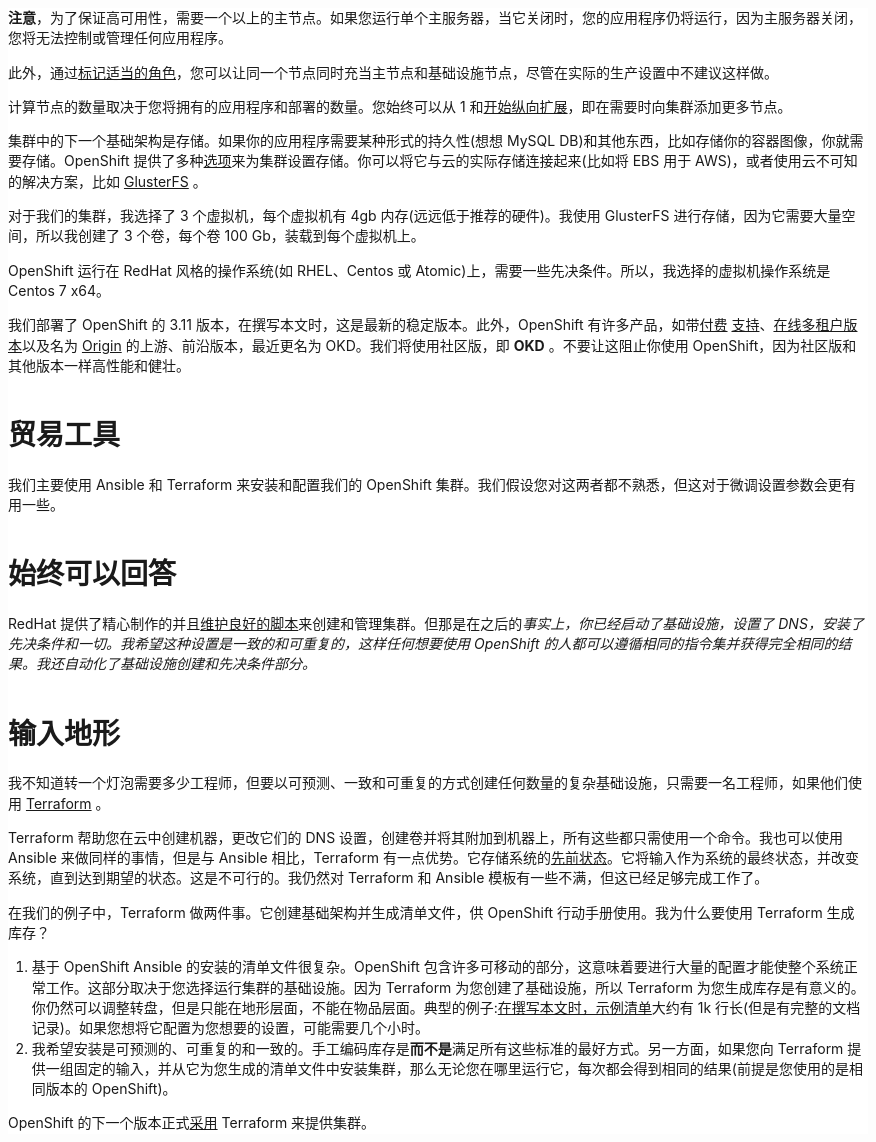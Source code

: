**注意**，为了保证高可用性，需要一个以上的主节点。如果您运行单个主服务器，当它关闭时，您的应用程序仍将运行，因为主服务器关闭，您将无法控制或管理任何应用程序。

此外，通过[标记适当的角色](https://docs.okd.io/latest/install/configuring_inventory_file.html#configuring-inventory-defining-node-group-and-host-mappings)，您可以让同一个节点同时充当主节点和基础设施节点，尽管在实际的生产设置中不建议这样做。

计算节点的数量取决于您将拥有的应用程序和部署的数量。您始终可以从 1 和[开始纵向扩展](https://docs.okd.io/latest/admin_guide/manage_nodes.html#adding-cluster-hosts_manage-nodes)，即在需要时向集群添加更多节点。

集群中的下一个基础架构是存储。如果你的应用程序需要某种形式的持久性(想想 MySQL DB)和其他东西，比如存储你的容器图像，你就需要存储。OpenShift 提供了多种[选项](https://docs.okd.io/latest/install_config/persistent_storage/index.html)来为集群设置存储。你可以将它与云的实际存储连接起来(比如将 EBS 用于 AWS)，或者使用云不可知的解决方案，比如 [GlusterFS](https://docs.okd.io/latest/install_config/persistent_storage/persistent_storage_glusterfs.html#install-config-persistent-storage-persistent-storage-glusterfs) 。

对于我们的集群，我选择了 3 个虚拟机，每个虚拟机有 4gb 内存(远远低于推荐的硬件)。我使用 GlusterFS 进行存储，因为它需要大量空间，所以我创建了 3 个卷，每个卷 100 Gb，装载到每个虚拟机上。

OpenShift 运行在 RedHat 风格的操作系统(如 RHEL、Centos 或 Atomic)上，需要一些先决条件。所以，我选择的虚拟机操作系统是 Centos 7 x64。

我们部署了 OpenShift 的 3.11 版本，在撰写本文时，这是最新的稳定版本。此外，OpenShift 有许多产品，如带[付费](https://www.openshift.com/products/dedicated/) [支持](https://www.openshift.com/products/container-platform/)、[在线多租户版本](https://www.openshift.com/products/online/)以及名为 [Origin](https://www.okd.io/) 的上游、前沿版本，最近更名为 OKD。我们将使用社区版，即 **OKD** 。不要让这阻止你使用 OpenShift，因为社区版和其他版本一样高性能和健壮。

# 贸易工具

我们主要使用 Ansible 和 Terraform 来安装和配置我们的 OpenShift 集群。我们假设您对这两者都不熟悉，但这对于微调设置参数会更有用一些。

# 始终可以回答

RedHat 提供了精心制作的并且[维护良好的脚本](https://github.com/openshift/openshift-ansible/)来创建和管理集群。但那是在之后的*事实上，你已经启动了基础设施，设置了 DNS，安装了先决条件和一切。我希望这种设置是一致的和可重复的，这样任何想要使用 OpenShift 的人都可以遵循相同的指令集并获得完全相同的结果。我还自动化了基础设施创建和先决条件部分。*

# 输入地形

我不知道转一个灯泡需要多少工程师，但要以可预测、一致和可重复的方式创建任何数量的复杂基础设施，只需要一名工程师，如果他们使用 [Terraform](https://www.terraform.io/) 。

Terraform 帮助您在云中创建机器，更改它们的 DNS 设置，创建卷并将其附加到机器上，所有这些都只需使用一个命令。我也可以使用 Ansible 来做同样的事情，但是与 Ansible 相比，Terraform 有一点优势。它存储系统的[先前状态](https://www.terraform.io/docs/state/)。它将输入作为系统的最终状态，并改变系统，直到达到期望的状态。这是不可行的。我仍然对 Terraform 和 Ansible 模板有一些不满，但这已经足够完成工作了。

在我们的例子中，Terraform 做两件事。它创建基础架构并生成清单文件，供 OpenShift 行动手册使用。我为什么要使用 Terraform 生成库存？

1.  基于 OpenShift Ansible 的安装的清单文件很复杂。OpenShift 包含许多可移动的部分，这意味着要进行大量的配置才能使整个系统正常工作。这部分取决于您选择运行集群的基础设施。因为 Terraform 为您创建了基础设施，所以 Terraform 为您生成库存是有意义的。你仍然可以调整转盘，但是只能在地形层面，不能在物品层面。典型的例子:[在撰写本文时，示例清单](https://github.com/openshift/openshift-ansible/blob/release-3.11/inventory/hosts.example)大约有 1k 行长(但是有完整的文档记录)。如果您想将它配置为您想要的设置，可能需要几个小时。
2.  我希望安装是可预测的、可重复的和一致的。手工编码库存是**而不是**满足所有这些标准的最好方式。另一方面，如果您向 Terraform 提供一组固定的输入，并从它为您生成的清单文件中安装集群，那么无论您在哪里运行它，每次都会得到相同的结果(前提是您使用的是相同版本的 OpenShift)。

OpenShift 的下一个版本正式[采用](https://www.reddit.com/r/openshift/comments/a50yif/openshift_4_developer_preview/ebjdztg/) Terraform 来提供集群。
